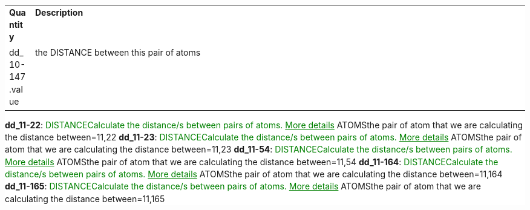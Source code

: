 <span style="display:none;" id="data/chignolin/Contact_CV/TPI_deepTDA/plumed.datdd_10-147">The DISTANCE action with label <b>dd_10-147</b> calculates the following quantities:<table  align="center" frame="void" width="95%" cellpadding="5%"><tr><td width="5%"><b> Quantity </b>  </td><td><b> Description </b> </td></tr><tr><td width="5%">dd_10-147.value</td><td>the DISTANCE between this pair of atoms</td></tr></table></span><b name="data/chignolin/Contact_CV/TPI_deepTDA/plumed.datdd_11-22" onclick='showPath("data/chignolin/Contact_CV/TPI_deepTDA/plumed.dat","data/chignolin/Contact_CV/TPI_deepTDA/plumed.datdd_11-22","data/chignolin/Contact_CV/TPI_deepTDA/plumed.datdd_11-22","brown")'>dd_11-22</b>: <span class="plumedtooltip" style="color:green">DISTANCE<span class="right">Calculate the distance/s between pairs of atoms. <a href="https://www.plumed.org/doc-master/user-doc/html/DISTANCE" style="color:green">More details</a><i></i></span></span> <span class="plumedtooltip">ATOMS<span class="right">the pair of atom that we are calculating the distance between<i></i></span></span>=11,22
<span style="display:none;" id="data/chignolin/Contact_CV/TPI_deepTDA/plumed.datdd_11-22">The DISTANCE action with label <b>dd_11-22</b> calculates the following quantities:<table  align="center" frame="void" width="95%" cellpadding="5%"><tr><td width="5%"><b> Quantity </b>  </td><td><b> Description </b> </td></tr><tr><td width="5%">dd_11-22.value</td><td>the DISTANCE between this pair of atoms</td></tr></table></span><b name="data/chignolin/Contact_CV/TPI_deepTDA/plumed.datdd_11-23" onclick='showPath("data/chignolin/Contact_CV/TPI_deepTDA/plumed.dat","data/chignolin/Contact_CV/TPI_deepTDA/plumed.datdd_11-23","data/chignolin/Contact_CV/TPI_deepTDA/plumed.datdd_11-23","brown")'>dd_11-23</b>: <span class="plumedtooltip" style="color:green">DISTANCE<span class="right">Calculate the distance/s between pairs of atoms. <a href="https://www.plumed.org/doc-master/user-doc/html/DISTANCE" style="color:green">More details</a><i></i></span></span> <span class="plumedtooltip">ATOMS<span class="right">the pair of atom that we are calculating the distance between<i></i></span></span>=11,23
<span style="display:none;" id="data/chignolin/Contact_CV/TPI_deepTDA/plumed.datdd_11-23">The DISTANCE action with label <b>dd_11-23</b> calculates the following quantities:<table  align="center" frame="void" width="95%" cellpadding="5%"><tr><td width="5%"><b> Quantity </b>  </td><td><b> Description </b> </td></tr><tr><td width="5%">dd_11-23.value</td><td>the DISTANCE between this pair of atoms</td></tr></table></span><b name="data/chignolin/Contact_CV/TPI_deepTDA/plumed.datdd_11-54" onclick='showPath("data/chignolin/Contact_CV/TPI_deepTDA/plumed.dat","data/chignolin/Contact_CV/TPI_deepTDA/plumed.datdd_11-54","data/chignolin/Contact_CV/TPI_deepTDA/plumed.datdd_11-54","brown")'>dd_11-54</b>: <span class="plumedtooltip" style="color:green">DISTANCE<span class="right">Calculate the distance/s between pairs of atoms. <a href="https://www.plumed.org/doc-master/user-doc/html/DISTANCE" style="color:green">More details</a><i></i></span></span> <span class="plumedtooltip">ATOMS<span class="right">the pair of atom that we are calculating the distance between<i></i></span></span>=11,54
<span style="display:none;" id="data/chignolin/Contact_CV/TPI_deepTDA/plumed.datdd_11-54">The DISTANCE action with label <b>dd_11-54</b> calculates the following quantities:<table  align="center" frame="void" width="95%" cellpadding="5%"><tr><td width="5%"><b> Quantity </b>  </td><td><b> Description </b> </td></tr><tr><td width="5%">dd_11-54.value</td><td>the DISTANCE between this pair of atoms</td></tr></table></span><b name="data/chignolin/Contact_CV/TPI_deepTDA/plumed.datdd_11-164" onclick='showPath("data/chignolin/Contact_CV/TPI_deepTDA/plumed.dat","data/chignolin/Contact_CV/TPI_deepTDA/plumed.datdd_11-164","data/chignolin/Contact_CV/TPI_deepTDA/plumed.datdd_11-164","brown")'>dd_11-164</b>: <span class="plumedtooltip" style="color:green">DISTANCE<span class="right">Calculate the distance/s between pairs of atoms. <a href="https://www.plumed.org/doc-master/user-doc/html/DISTANCE" style="color:green">More details</a><i></i></span></span> <span class="plumedtooltip">ATOMS<span class="right">the pair of atom that we are calculating the distance between<i></i></span></span>=11,164
<span style="display:none;" id="data/chignolin/Contact_CV/TPI_deepTDA/plumed.datdd_11-164">The DISTANCE action with label <b>dd_11-164</b> calculates the following quantities:<table  align="center" frame="void" width="95%" cellpadding="5%"><tr><td width="5%"><b> Quantity </b>  </td><td><b> Description </b> </td></tr><tr><td width="5%">dd_11-164.value</td><td>the DISTANCE between this pair of atoms</td></tr></table></span><b name="data/chignolin/Contact_CV/TPI_deepTDA/plumed.datdd_11-165" onclick='showPath("data/chignolin/Contact_CV/TPI_deepTDA/plumed.dat","data/chignolin/Contact_CV/TPI_deepTDA/plumed.datdd_11-165","data/chignolin/Contact_CV/TPI_deepTDA/plumed.datdd_11-165","brown")'>dd_11-165</b>: <span class="plumedtooltip" style="color:green">DISTANCE<span class="right">Calculate the distance/s between pairs of atoms. <a href="https://www.plumed.org/doc-master/user-doc/html/DISTANCE" style="color:green">More details</a><i></i></span></span> <span class="plumedtooltip">ATOMS<span class="right">the pair of atom that we are calculating the distance between<i></i></span></span>=11,165